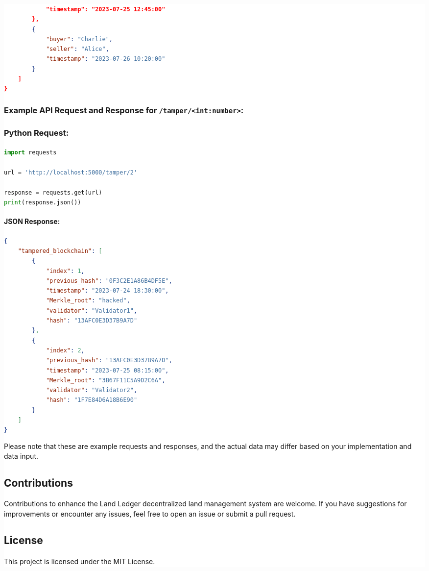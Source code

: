 ```json
            "timestamp": "2023-07-25 12:45:00"
        },
        {
            "buyer": "Charlie",
            "seller": "Alice",
            "timestamp": "2023-07-26 10:20:00"
        }
    ]
}
```
### Example API Request and Response for `/tamper/<int:number>`:

### Python Request:
```python
import requests

url = 'http://localhost:5000/tamper/2'

response = requests.get(url)
print(response.json())
```
#### JSON Response:
```json
{
    "tampered_blockchain": [
        {
            "index": 1,
            "previous_hash": "0F3C2E1A86B4DF5E",
            "timestamp": "2023-07-24 18:30:00",
            "Merkle_root": "hacked",
            "validator": "Validator1",
            "hash": "13AFC0E3D37B9A7D"
        },
        {
            "index": 2,
            "previous_hash": "13AFC0E3D37B9A7D",
            "timestamp": "2023-07-25 08:15:00",
            "Merkle_root": "3B67F11C5A9D2C6A",
            "validator": "Validator2",
            "hash": "1F7E84D6A18B6E90"
        }
    ]
}
```
Please note that these are example requests and responses, and the actual data may differ based on your implementation and data input.

## Contributions

Contributions to enhance the Land Ledger decentralized land management system are welcome. If you have suggestions for improvements or encounter any issues, feel free to open an issue or submit a pull request.

## License

This project is licensed under the MIT License.
